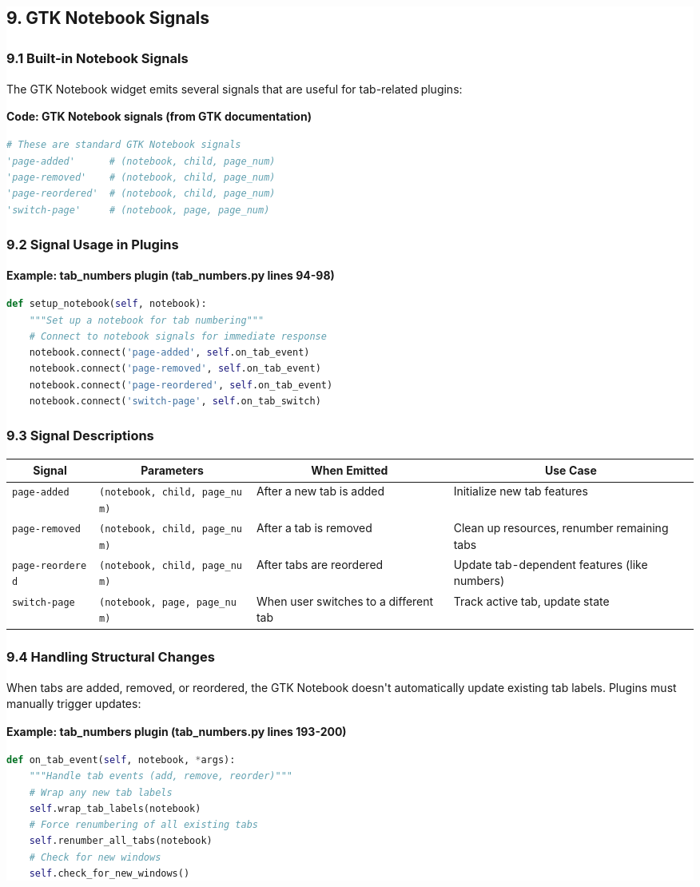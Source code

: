 
## 9. GTK Notebook Signals

### 9.1 Built-in Notebook Signals

The GTK Notebook widget emits several signals that are useful for tab-related plugins:

**Code: GTK Notebook signals (from GTK documentation)**
```python
# These are standard GTK Notebook signals
'page-added'      # (notebook, child, page_num)
'page-removed'    # (notebook, child, page_num)
'page-reordered'  # (notebook, child, page_num)
'switch-page'     # (notebook, page, page_num)
```

### 9.2 Signal Usage in Plugins

**Example: tab_numbers plugin (tab_numbers.py lines 94-98)**
```python
def setup_notebook(self, notebook):
    """Set up a notebook for tab numbering"""
    # Connect to notebook signals for immediate response
    notebook.connect('page-added', self.on_tab_event)
    notebook.connect('page-removed', self.on_tab_event)
    notebook.connect('page-reordered', self.on_tab_event)
    notebook.connect('switch-page', self.on_tab_switch)
```

### 9.3 Signal Descriptions

| Signal | Parameters | When Emitted | Use Case |
|--------|-----------|--------------|----------|
| `page-added` | `(notebook, child, page_num)` | After a new tab is added | Initialize new tab features |
| `page-removed` | `(notebook, child, page_num)` | After a tab is removed | Clean up resources, renumber remaining tabs |
| `page-reordered` | `(notebook, child, page_num)` | After tabs are reordered | Update tab-dependent features (like numbers) |
| `switch-page` | `(notebook, page, page_num)` | When user switches to a different tab | Track active tab, update state |

### 9.4 Handling Structural Changes

When tabs are added, removed, or reordered, the GTK Notebook doesn't automatically update existing tab labels. Plugins must manually trigger updates:

**Example: tab_numbers plugin (tab_numbers.py lines 193-200)**
```python
def on_tab_event(self, notebook, *args):
    """Handle tab events (add, remove, reorder)"""
    # Wrap any new tab labels
    self.wrap_tab_labels(notebook)
    # Force renumbering of all existing tabs
    self.renumber_all_tabs(notebook)
    # Check for new windows
    self.check_for_new_windows()
```
